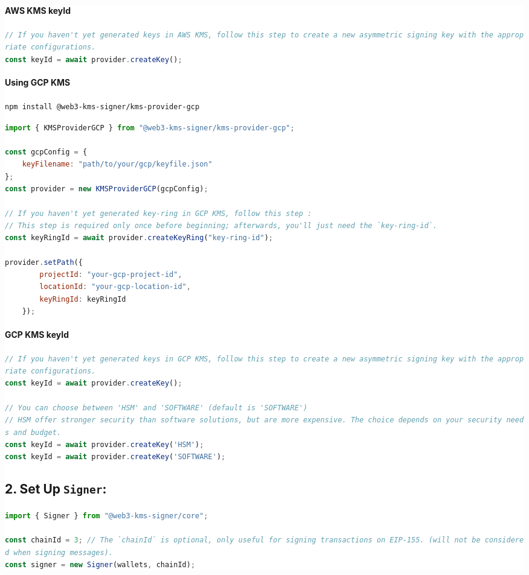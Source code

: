 #### AWS KMS keyId

```javascript
// If you haven't yet generated keys in AWS KMS, follow this step to create a new asymmetric signing key with the appropriate configurations.
const keyId = await provider.createKey();
```

#### Using GCP KMS

```bash
npm install @web3-kms-signer/kms-provider-gcp
```

```javascript
import { KMSProviderGCP } from "@web3-kms-signer/kms-provider-gcp";

const gcpConfig = {
    keyFilename: "path/to/your/gcp/keyfile.json"
};
const provider = new KMSProviderGCP(gcpConfig);

// If you haven't yet generated key-ring in GCP KMS, follow this step :
// This step is required only once before beginning; afterwards, you'll just need the `key-ring-id`.
const keyRingId = await provider.createKeyRing("key-ring-id");

provider.setPath({
        projectId: "your-gcp-project-id",
        locationId: "your-gcp-location-id",
        keyRingId: keyRingId
    });
```

#### GCP KMS keyId

```javascript
// If you haven't yet generated keys in GCP KMS, follow this step to create a new asymmetric signing key with the appropriate configurations.
const keyId = await provider.createKey();

// You can choose between 'HSM' and 'SOFTWARE' (default is 'SOFTWARE')
// HSM offer stronger security than software solutions, but are more expensive. The choice depends on your security needs and budget.
const keyId = await provider.createKey('HSM');
const keyId = await provider.createKey('SOFTWARE');
```

## 2. **Set Up `Signer`**:

```javascript
import { Signer } from "@web3-kms-signer/core";

const chainId = 3; // The `chainId` is optional, only useful for signing transactions on EIP-155. (will not be considered when signing messages).
const signer = new Signer(wallets, chainId);
```
